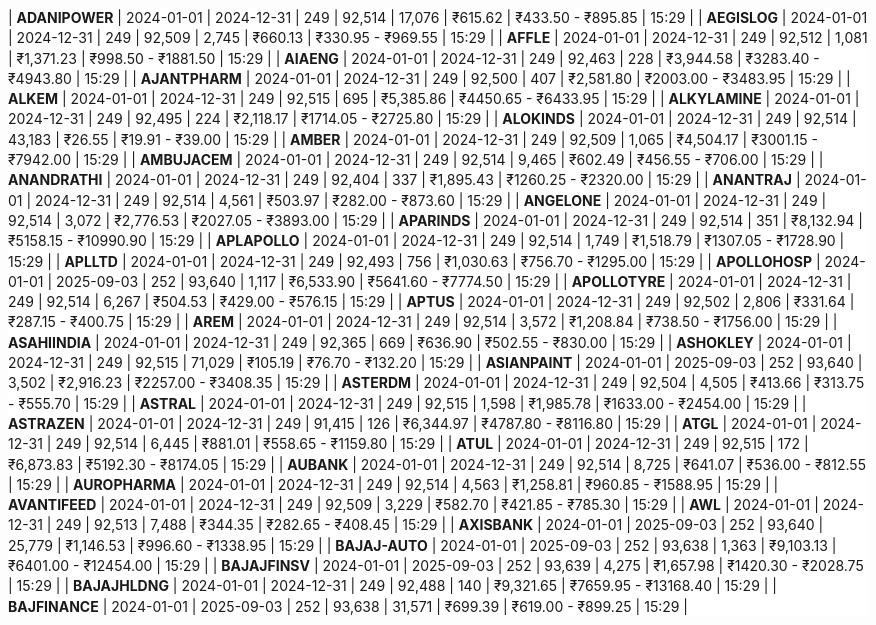 | **ADANIPOWER** | 2024-01-01 | 2024-12-31 | 249 | 92,514 | 17,076 | ₹615.62 | ₹433.50 - ₹895.85 | 15:29 |
| **AEGISLOG** | 2024-01-01 | 2024-12-31 | 249 | 92,509 | 2,745 | ₹660.13 | ₹330.95 - ₹969.55 | 15:29 |
| **AFFLE** | 2024-01-01 | 2024-12-31 | 249 | 92,512 | 1,081 | ₹1,371.23 | ₹998.50 - ₹1881.50 | 15:29 |
| **AIAENG** | 2024-01-01 | 2024-12-31 | 249 | 92,463 | 228 | ₹3,944.58 | ₹3283.40 - ₹4943.80 | 15:29 |
| **AJANTPHARM** | 2024-01-01 | 2024-12-31 | 249 | 92,500 | 407 | ₹2,581.80 | ₹2003.00 - ₹3483.95 | 15:29 |
| **ALKEM** | 2024-01-01 | 2024-12-31 | 249 | 92,515 | 695 | ₹5,385.86 | ₹4450.65 - ₹6433.95 | 15:29 |
| **ALKYLAMINE** | 2024-01-01 | 2024-12-31 | 249 | 92,495 | 224 | ₹2,118.17 | ₹1714.05 - ₹2725.80 | 15:29 |
| **ALOKINDS** | 2024-01-01 | 2024-12-31 | 249 | 92,514 | 43,183 | ₹26.55 | ₹19.91 - ₹39.00 | 15:29 |
| **AMBER** | 2024-01-01 | 2024-12-31 | 249 | 92,509 | 1,065 | ₹4,504.17 | ₹3001.15 - ₹7942.00 | 15:29 |
| **AMBUJACEM** | 2024-01-01 | 2024-12-31 | 249 | 92,514 | 9,465 | ₹602.49 | ₹456.55 - ₹706.00 | 15:29 |
| **ANANDRATHI** | 2024-01-01 | 2024-12-31 | 249 | 92,404 | 337 | ₹1,895.43 | ₹1260.25 - ₹2320.00 | 15:29 |
| **ANANTRAJ** | 2024-01-01 | 2024-12-31 | 249 | 92,514 | 4,561 | ₹503.97 | ₹282.00 - ₹873.60 | 15:29 |
| **ANGELONE** | 2024-01-01 | 2024-12-31 | 249 | 92,514 | 3,072 | ₹2,776.53 | ₹2027.05 - ₹3893.00 | 15:29 |
| **APARINDS** | 2024-01-01 | 2024-12-31 | 249 | 92,514 | 351 | ₹8,132.94 | ₹5158.15 - ₹10990.90 | 15:29 |
| **APLAPOLLO** | 2024-01-01 | 2024-12-31 | 249 | 92,514 | 1,749 | ₹1,518.79 | ₹1307.05 - ₹1728.90 | 15:29 |
| **APLLTD** | 2024-01-01 | 2024-12-31 | 249 | 92,493 | 756 | ₹1,030.63 | ₹756.70 - ₹1295.00 | 15:29 |
| **APOLLOHOSP** | 2024-01-01 | 2025-09-03 | 252 | 93,640 | 1,117 | ₹6,533.90 | ₹5641.60 - ₹7774.50 | 15:29 |
| **APOLLOTYRE** | 2024-01-01 | 2024-12-31 | 249 | 92,514 | 6,267 | ₹504.53 | ₹429.00 - ₹576.15 | 15:29 |
| **APTUS** | 2024-01-01 | 2024-12-31 | 249 | 92,502 | 2,806 | ₹331.64 | ₹287.15 - ₹400.75 | 15:29 |
| **AREM** | 2024-01-01 | 2024-12-31 | 249 | 92,514 | 3,572 | ₹1,208.84 | ₹738.50 - ₹1756.00 | 15:29 |
| **ASAHIINDIA** | 2024-01-01 | 2024-12-31 | 249 | 92,365 | 669 | ₹636.90 | ₹502.55 - ₹830.00 | 15:29 |
| **ASHOKLEY** | 2024-01-01 | 2024-12-31 | 249 | 92,515 | 71,029 | ₹105.19 | ₹76.70 - ₹132.20 | 15:29 |
| **ASIANPAINT** | 2024-01-01 | 2025-09-03 | 252 | 93,640 | 3,502 | ₹2,916.23 | ₹2257.00 - ₹3408.35 | 15:29 |
| **ASTERDM** | 2024-01-01 | 2024-12-31 | 249 | 92,504 | 4,505 | ₹413.66 | ₹313.75 - ₹555.70 | 15:29 |
| **ASTRAL** | 2024-01-01 | 2024-12-31 | 249 | 92,515 | 1,598 | ₹1,985.78 | ₹1633.00 - ₹2454.00 | 15:29 |
| **ASTRAZEN** | 2024-01-01 | 2024-12-31 | 249 | 91,415 | 126 | ₹6,344.97 | ₹4787.80 - ₹8116.80 | 15:29 |
| **ATGL** | 2024-01-01 | 2024-12-31 | 249 | 92,514 | 6,445 | ₹881.01 | ₹558.65 - ₹1159.80 | 15:29 |
| **ATUL** | 2024-01-01 | 2024-12-31 | 249 | 92,515 | 172 | ₹6,873.83 | ₹5192.30 - ₹8174.05 | 15:29 |
| **AUBANK** | 2024-01-01 | 2024-12-31 | 249 | 92,514 | 8,725 | ₹641.07 | ₹536.00 - ₹812.55 | 15:29 |
| **AUROPHARMA** | 2024-01-01 | 2024-12-31 | 249 | 92,514 | 4,563 | ₹1,258.81 | ₹960.85 - ₹1588.95 | 15:29 |
| **AVANTIFEED** | 2024-01-01 | 2024-12-31 | 249 | 92,509 | 3,229 | ₹582.70 | ₹421.85 - ₹785.30 | 15:29 |
| **AWL** | 2024-01-01 | 2024-12-31 | 249 | 92,513 | 7,488 | ₹344.35 | ₹282.65 - ₹408.45 | 15:29 |
| **AXISBANK** | 2024-01-01 | 2025-09-03 | 252 | 93,640 | 25,779 | ₹1,146.53 | ₹996.60 - ₹1338.95 | 15:29 |
| **BAJAJ-AUTO** | 2024-01-01 | 2025-09-03 | 252 | 93,638 | 1,363 | ₹9,103.13 | ₹6401.00 - ₹12454.00 | 15:29 |
| **BAJAJFINSV** | 2024-01-01 | 2025-09-03 | 252 | 93,639 | 4,275 | ₹1,657.98 | ₹1420.30 - ₹2028.75 | 15:29 |
| **BAJAJHLDNG** | 2024-01-01 | 2024-12-31 | 249 | 92,488 | 140 | ₹9,321.65 | ₹7659.95 - ₹13168.40 | 15:29 |
| **BAJFINANCE** | 2024-01-01 | 2025-09-03 | 252 | 93,638 | 31,571 | ₹699.39 | ₹619.00 - ₹899.25 | 15:29 |